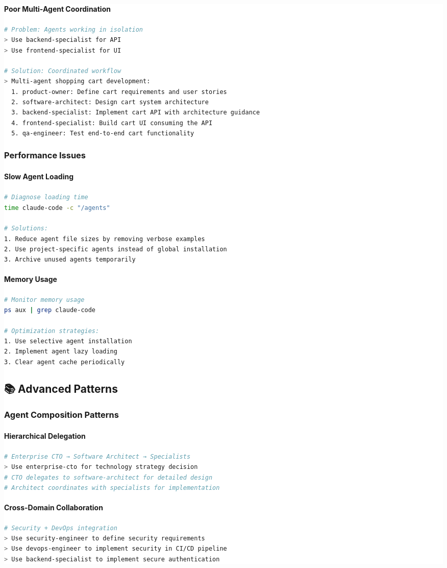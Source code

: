 #### Poor Multi-Agent Coordination
```bash
# Problem: Agents working in isolation
> Use backend-specialist for API
> Use frontend-specialist for UI

# Solution: Coordinated workflow
> Multi-agent shopping cart development:
  1. product-owner: Define cart requirements and user stories
  2. software-architect: Design cart system architecture
  3. backend-specialist: Implement cart API with architecture guidance
  4. frontend-specialist: Build cart UI consuming the API  
  5. qa-engineer: Test end-to-end cart functionality
```

### Performance Issues

#### Slow Agent Loading
```bash
# Diagnose loading time
time claude-code -c "/agents"

# Solutions:
1. Reduce agent file sizes by removing verbose examples
2. Use project-specific agents instead of global installation
3. Archive unused agents temporarily
```

#### Memory Usage
```bash
# Monitor memory usage
ps aux | grep claude-code

# Optimization strategies:
1. Use selective agent installation
2. Implement agent lazy loading
3. Clear agent cache periodically
```

## 📚 Advanced Patterns

### Agent Composition Patterns

#### Hierarchical Delegation
```bash
# Enterprise CTO → Software Architect → Specialists
> Use enterprise-cto for technology strategy decision
# CTO delegates to software-architect for detailed design
# Architect coordinates with specialists for implementation
```

#### Cross-Domain Collaboration
```bash
# Security + DevOps integration
> Use security-engineer to define security requirements
> Use devops-engineer to implement security in CI/CD pipeline
> Use backend-specialist to implement secure authentication
```
